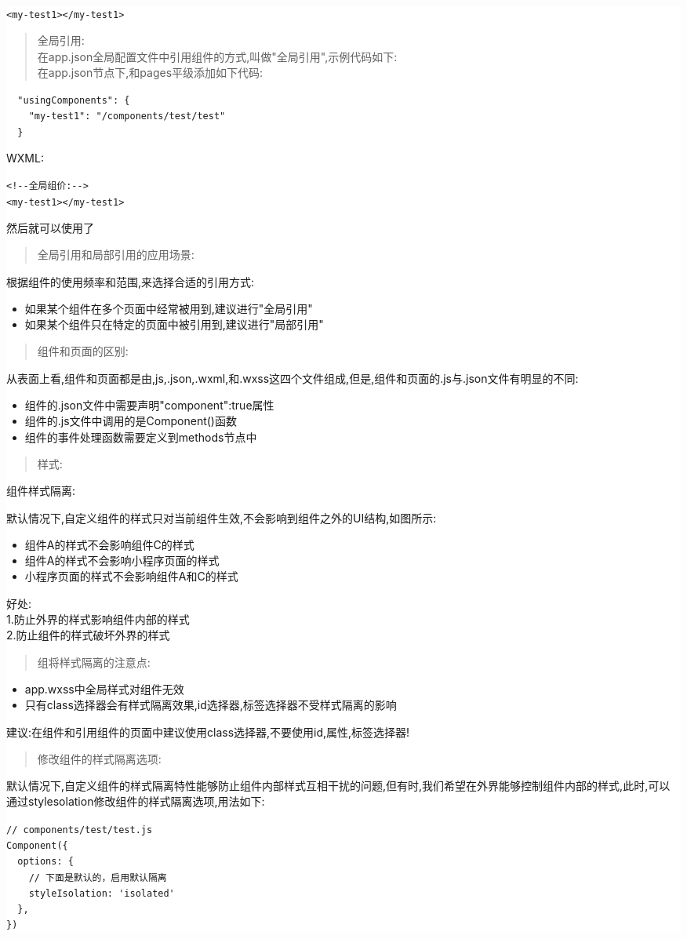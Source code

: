     <my-test1></my-test1>
    

> 全局引用:  
> 在app.json全局配置文件中引用组件的方式,叫做"全局引用",示例代码如下:  
> 在app.json节点下,和pages平级添加如下代码:

      "usingComponents": {
        "my-test1": "/components/test/test"
      }
    

WXML:

    <!--全局组价:-->
    <my-test1></my-test1>
    

然后就可以使用了

> 全局引用和局部引用的应用场景:

根据组件的使用频率和范围,来选择合适的引用方式:

*   如果某个组件在多个页面中经常被用到,建议进行"全局引用"
*   如果某个组件只在特定的页面中被引用到,建议进行"局部引用"

> 组件和页面的区别:

从表面上看,组件和页面都是由,js,.json,.wxml,和.wxss这四个文件组成,但是,组件和页面的.js与.json文件有明显的不同:

*   组件的.json文件中需要声明"component":true属性
*   组件的.js文件中调用的是Component()函数
*   组件的事件处理函数需要定义到methods节点中

> 样式:

组件样式隔离:

默认情况下,自定义组件的样式只对当前组件生效,不会影响到组件之外的UI结构,如图所示:

*   组件A的样式不会影响组件C的样式
*   组件A的样式不会影响小程序页面的样式
*   小程序页面的样式不会影响组件A和C的样式

好处:  
1.防止外界的样式影响组件内部的样式  
2.防止组件的样式破坏外界的样式

> 组将样式隔离的注意点:

*   app.wxss中全局样式对组件无效
*   只有class选择器会有样式隔离效果,id选择器,标签选择器不受样式隔离的影响

建议:在组件和引用组件的页面中建议使用class选择器,不要使用id,属性,标签选择器!

> 修改组件的样式隔离选项:

默认情况下,自定义组件的样式隔离特性能够防止组件内部样式互相干扰的问题,但有时,我们希望在外界能够控制组件内部的样式,此时,可以通过stylesolation修改组件的样式隔离选项,用法如下:

    // components/test/test.js
    Component({
      options: {
        // 下面是默认的，启用默认隔离
        styleIsolation: 'isolated'
      },
    })
    